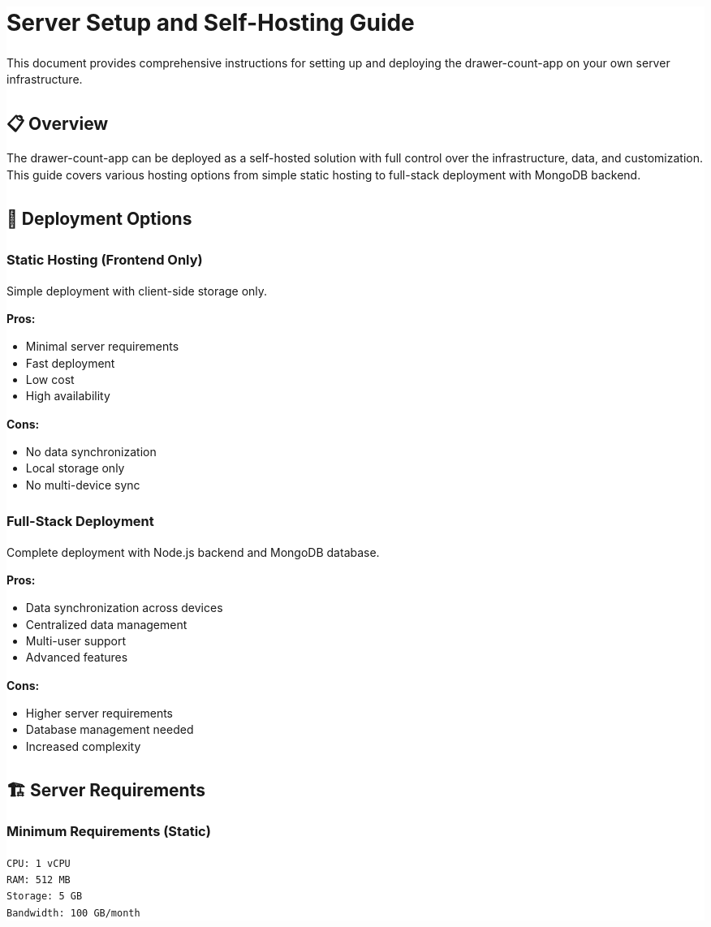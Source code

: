 # Server Setup and Self-Hosting Guide

This document provides comprehensive instructions for setting up and deploying the drawer-count-app on your own server infrastructure.

## 📋 Overview

The drawer-count-app can be deployed as a self-hosted solution with full control over the infrastructure, data, and customization. This guide covers various hosting options from simple static hosting to full-stack deployment with MongoDB backend.

## 🚀 Deployment Options

### Static Hosting (Frontend Only)

Simple deployment with client-side storage only.

**Pros:**
- Minimal server requirements
- Fast deployment
- Low cost
- High availability

**Cons:**
- No data synchronization
- Local storage only
- No multi-device sync

### Full-Stack Deployment

Complete deployment with Node.js backend and MongoDB database.

**Pros:**
- Data synchronization across devices
- Centralized data management
- Multi-user support
- Advanced features

**Cons:**
- Higher server requirements
- Database management needed
- Increased complexity

## 🏗️ Server Requirements

### Minimum Requirements (Static)

```
CPU: 1 vCPU
RAM: 512 MB
Storage: 5 GB
Bandwidth: 100 GB/month
```
